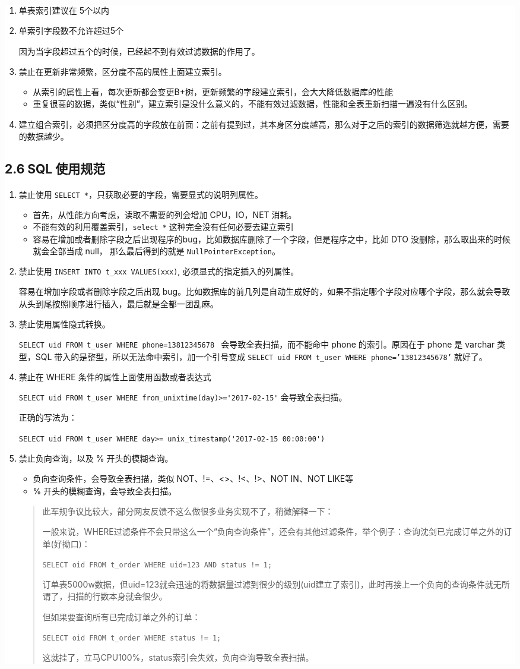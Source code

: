 1. 单表索引建议在 5个以内

2. 单索引字段数不允许超过5个

   因为当字段超过五个的时候，已经起不到有效过滤数据的作用了。

3. 禁止在更新非常频繁，区分度不高的属性上面建立索引。

   - 从索引的属性上看，每次更新都会变更B+树，更新频繁的字段建立索引，会大大降低数据库的性能
   - 重复很高的数据，类似“性别”，建立索引是没什么意义的，不能有效过滤数据，性能和全表重新扫描一遍没有什么区别。

4. 建立组合索引，必须把区分度高的字段放在前面：之前有提到过，其本身区分度越高，那么对于之后的索引的数据筛选就越方便，需要的数据越少。

## 2.6 SQL 使用规范

1. 禁止使用 `SELECT *`，只获取必要的字段，需要显式的说明列属性。

   - 首先，从性能方向考虑，读取不需要的列会增加 CPU，IO，NET 消耗。
   - 不能有效的利用覆盖索引，`select *` 这种完全没有任何必要去建立索引
   - 容易在增加或者删除字段之后出现程序的bug，比如数据库删除了一个字段，但是程序之中，比如 DTO 没删除，那么取出来的时候就会全部当成 null， 那么最后得到的就是 `NullPointerException`。

2. 禁止使用 `INSERT INTO t_xxx VALUES(xxx)`, 必须显式的指定插入的列属性。

   容易在增加字段或者删除字段之后出现 bug。比如数据库的前几列是自动生成好的，如果不指定哪个字段对应哪个字段，那么就会导致从头到尾按照顺序进行插入，最后就是全都一团乱麻。

3. 禁止使用属性隐式转换。

   `SELECT uid FROM t_user WHERE phone=13812345678 ` 会导致全表扫描，而不能命中 phone 的索引。原因在于 phone 是 varchar 类型，SQL 带入的是整型，所以无法命中索引，加一个引号变成 `SELECT uid FROM t_user WHERE phone=’13812345678’` 就好了。

4. 禁止在 WHERE 条件的属性上面使用函数或者表达式

   `SELECT uid FROM t_user WHERE from_unixtime(day)>='2017-02-15'` 会导致全表扫描。

   正确的写法为：

   `SELECT uid FROM t_user WHERE day>= unix_timestamp('2017-02-15 00:00:00')`

5. 禁止负向查询，以及 % 开头的模糊查询。

   - 负向查询条件，会导致全表扫描，类似 NOT、!=、<>、!<、!>、NOT IN、NOT LIKE等
   - % 开头的模糊查询，会导致全表扫描。

   > 此军规争议比较大，部分网友反馈不这么做很多业务实现不了，稍微解释一下：
   >
   > 一般来说，WHERE过滤条件不会只带这么一个“负向查询条件”，还会有其他过滤条件，举个例子：查询沈剑已完成订单之外的订单(好拗口)：
   >
   > ```SELECT oid FROM t_order WHERE uid=123 AND status != 1;```
   >
   > 订单表5000w数据，但uid=123就会迅速的将数据量过滤到很少的级别(uid建立了索引)，此时再接上一个负向的查询条件就无所谓了，扫描的行数本身就会很少。
   >
   > 但如果要查询所有已完成订单之外的订单：
   >
   > ```
   > SELECT oid FROM t_order WHERE status != 1;
   > ```
   >
   > 这就挂了，立马CPU100%，status索引会失效，负向查询导致全表扫描。
